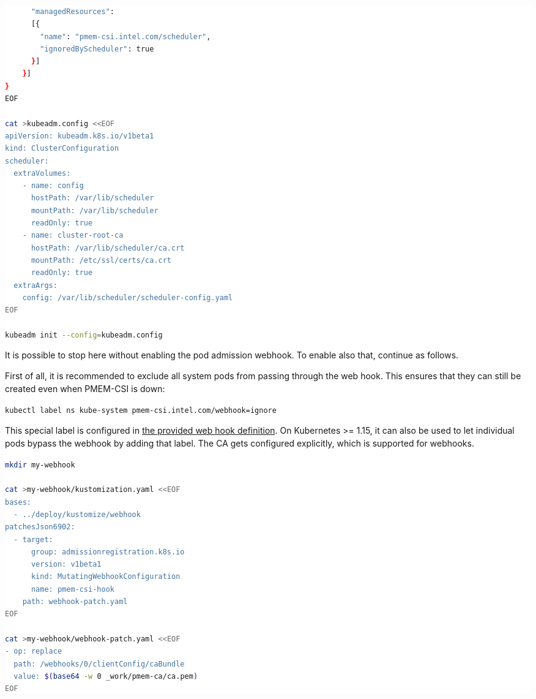 ``` sh
      "managedResources":
      [{
        "name": "pmem-csi.intel.com/scheduler",
        "ignoredByScheduler": true
      }]
    }]
}
EOF

cat >kubeadm.config <<EOF
apiVersion: kubeadm.k8s.io/v1beta1
kind: ClusterConfiguration
scheduler:
  extraVolumes:
    - name: config
      hostPath: /var/lib/scheduler
      mountPath: /var/lib/scheduler
      readOnly: true
    - name: cluster-root-ca
      hostPath: /var/lib/scheduler/ca.crt
      mountPath: /etc/ssl/certs/ca.crt
      readOnly: true
  extraArgs:
    config: /var/lib/scheduler/scheduler-config.yaml
EOF

kubeadm init --config=kubeadm.config
```

It is possible to stop here without enabling the pod admission webhook.
To enable also that, continue as follows.

First of all, it is recommended to exclude all system pods from
passing through the web hook. This ensures that they can still be
created even when PMEM-CSI is down:

``` sh
kubectl label ns kube-system pmem-csi.intel.com/webhook=ignore
```

This special label is configured in [the provided web hook
definition](/deploy/kustomize/webhook/webhook.yaml). On Kubernetes >=
1.15, it can also be used to let individual pods bypass the webhook by
adding that label. The CA gets configured explicitly, which is
supported for webhooks.

``` sh
mkdir my-webhook

cat >my-webhook/kustomization.yaml <<EOF
bases:
  - ../deploy/kustomize/webhook
patchesJson6902:
  - target:
      group: admissionregistration.k8s.io
      version: v1beta1
      kind: MutatingWebhookConfiguration
      name: pmem-csi-hook
    path: webhook-patch.yaml
EOF

cat >my-webhook/webhook-patch.yaml <<EOF
- op: replace
  path: /webhooks/0/clientConfig/caBundle
  value: $(base64 -w 0 _work/pmem-ca/ca.pem)
EOF
```